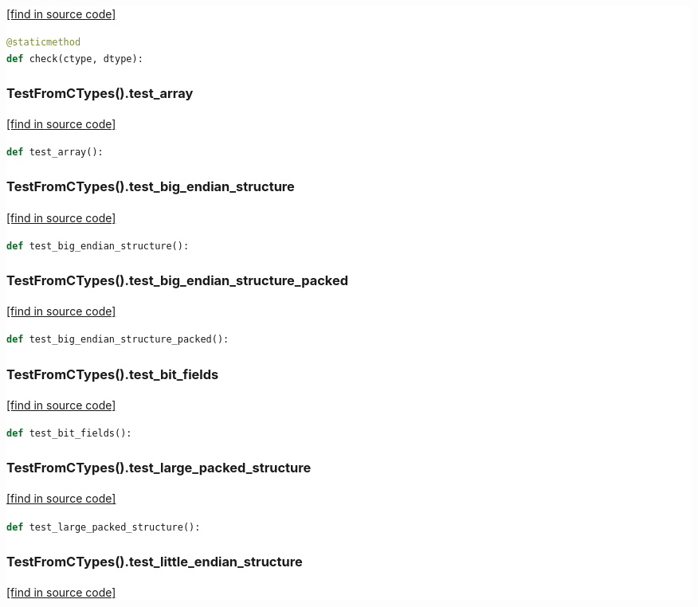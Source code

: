 [[find in source code]](..\..\..\..\..\..\..\env\Lib\site-packages\numpy\core\tests\test_dtype.py#L1096)

```python
@staticmethod
def check(ctype, dtype):
```

### TestFromCTypes().test_array

[[find in source code]](..\..\..\..\..\..\..\env\Lib\site-packages\numpy\core\tests\test_dtype.py#L1102)

```python
def test_array():
```

### TestFromCTypes().test_big_endian_structure

[[find in source code]](..\..\..\..\..\..\..\env\Lib\site-packages\numpy\core\tests\test_dtype.py#L1262)

```python
def test_big_endian_structure():
```

### TestFromCTypes().test_big_endian_structure_packed

[[find in source code]](..\..\..\..\..\..\..\env\Lib\site-packages\numpy\core\tests\test_dtype.py#L1230)

```python
def test_big_endian_structure_packed():
```

### TestFromCTypes().test_bit_fields

[[find in source code]](..\..\..\..\..\..\..\env\Lib\site-packages\numpy\core\tests\test_dtype.py#L1122)

```python
def test_bit_fields():
```

### TestFromCTypes().test_large_packed_structure

[[find in source code]](..\..\..\..\..\..\..\env\Lib\site-packages\numpy\core\tests\test_dtype.py#L1211)

```python
def test_large_packed_structure():
```

### TestFromCTypes().test_little_endian_structure

[[find in source code]](..\..\..\..\..\..\..\env\Lib\site-packages\numpy\core\tests\test_dtype.py#L1250)
